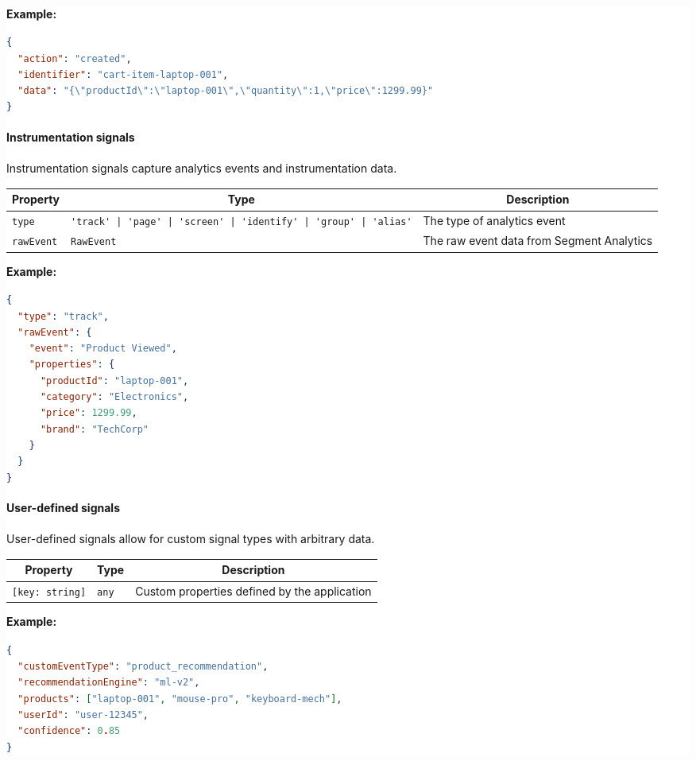 **Example:**
```json
{
  "action": "created",
  "identifier": "cart-item-laptop-001",
  "data": "{\"productId\":\"laptop-001\",\"quantity\":1,\"price\":1299.99}"
}
```

#### Instrumentation signals

Instrumentation signals capture analytics events and instrumentation data.

| Property | Type | Description |
|----------|------|-------------|
| `type` | `'track' \| 'page' \| 'screen' \| 'identify' \| 'group' \| 'alias'` | The type of analytics event |
| `rawEvent` | `RawEvent` | The raw event data from Segment Analytics |

**Example:**
```json
{
  "type": "track",
  "rawEvent": {
    "event": "Product Viewed",
    "properties": {
      "productId": "laptop-001",
      "category": "Electronics",
      "price": 1299.99,
      "brand": "TechCorp"
    }
  }
}
```

#### User-defined signals

User-defined signals allow for custom signal types with arbitrary data.

| Property | Type | Description |
|----------|------|-------------|
| `[key: string]` | `any` | Custom properties defined by the application |

**Example:**
```json
{
  "customEventType": "product_recommendation",
  "recommendationEngine": "ml-v2",
  "products": ["laptop-001", "mouse-pro", "keyboard-mech"],
  "userId": "user-12345",
  "confidence": 0.85
}
```
